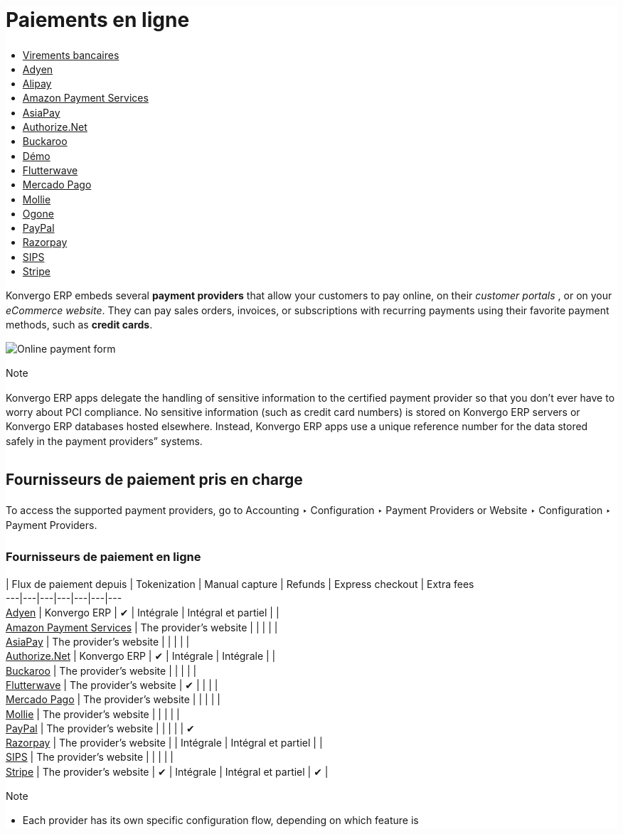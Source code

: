 # Paiements en ligne

  * [Virements bancaires](payment_providers/wire_transfer)
  * [Adyen](payment_providers/adyen)
  * [Alipay](payment_providers/alipay)
  * [Amazon Payment Services](payment_providers/amazon_payment_services)
  * [AsiaPay](payment_providers/asiapay)
  * [Authorize.Net](payment_providers/authorize)
  * [Buckaroo](payment_providers/buckaroo)
  * [Démo](payment_providers/demo)
  * [Flutterwave](payment_providers/flutterwave)
  * [Mercado Pago](payment_providers/mercado_pago)
  * [Mollie](payment_providers/mollie)
  * [Ogone](payment_providers/ogone)
  * [PayPal](payment_providers/paypal)
  * [Razorpay](payment_providers/razorpay)
  * [SIPS](payment_providers/sips)
  * [Stripe](payment_providers/stripe)

Konvergo ERP embeds several **payment providers** that allow your customers to pay
online, on their _customer portals_ , or on your _eCommerce website_. They can
pay sales orders, invoices, or subscriptions with recurring payments using
their favorite payment methods, such as **credit cards**.

![Online payment form](../../_images/online-payment.png) <div class="alert alert-primary">
<p class="alert-title">
Note</p><p>Konvergo ERP apps delegate the handling of sensitive information to the certified payment provider so
that you don’t ever have to worry about PCI compliance. No sensitive information (such as credit
card numbers) is stored on Konvergo ERP servers or Konvergo ERP databases hosted elsewhere. Instead, Konvergo ERP apps
use a unique reference number for the data stored safely in the payment providers” systems.</p>
</div>

## Fournisseurs de paiement pris en charge

To access the supported payment providers, go to Accounting ‣ Configuration ‣
Payment Providers or Website ‣ Configuration ‣ Payment Providers.

### Fournisseurs de paiement en ligne

| Flux de paiement depuis | Tokenization | Manual capture | Refunds | Express checkout | Extra fees  
---|---|---|---|---|---|---  
[Adyen](payment_providers/adyen) | Konvergo ERP | ✔ | Intégrale | Intégral et partiel |  |   
[Amazon Payment Services](payment_providers/amazon_payment_services) | The provider’s website |  |  |  |  |   
[AsiaPay](payment_providers/asiapay) | The provider’s website |  |  |  |  |   
[Authorize.Net](payment_providers/authorize) | Konvergo ERP | ✔ | Intégrale | Intégrale |  |   
[Buckaroo](payment_providers/buckaroo) | The provider’s website |  |  |  |  |   
[Flutterwave](payment_providers/flutterwave) | The provider’s website | ✔ |  |  |  |   
[Mercado Pago](payment_providers/mercado_pago) | The provider’s website |  |  |  |  |   
[Mollie](payment_providers/mollie) | The provider’s website |  |  |  |  |   
[PayPal](payment_providers/paypal) | The provider’s website |  |  |  |  | ✔  
[Razorpay](payment_providers/razorpay) | The provider’s website |  | Intégrale | Intégral et partiel |  |   
[SIPS](payment_providers/sips) | The provider’s website |  |  |  |  |   
[Stripe](payment_providers/stripe) | The provider’s website | ✔ | Intégrale | Intégral et partiel | ✔ |   
<div class="alert alert-primary">
<p class="alert-title">
Note</p><ul>
<li><p>Each provider has its own specific configuration flow, depending on which feature is